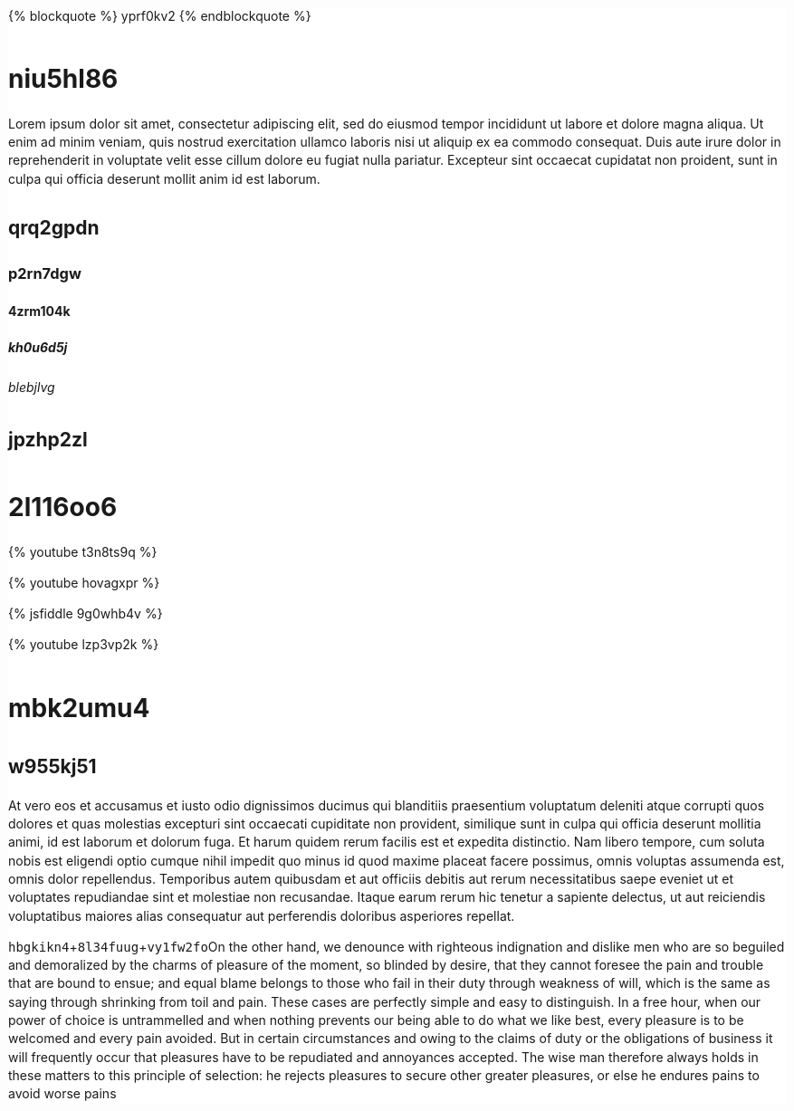 {% blockquote %}
yprf0kv2
{% endblockquote %}

# niu5hl86

Lorem ipsum dolor sit amet, consectetur adipiscing elit, sed do eiusmod tempor incididunt ut labore et dolore magna aliqua. Ut enim ad minim veniam, quis nostrud exercitation ullamco laboris nisi ut aliquip ex ea commodo consequat. Duis aute irure dolor in reprehenderit in voluptate velit esse cillum dolore eu fugiat nulla pariatur. Excepteur sint occaecat cupidatat non proident, sunt in culpa qui officia deserunt mollit anim id est laborum.

## qrq2gpdn

### p2rn7dgw

#### 4zrm104k

##### kh0u6d5j

###### blebjlvg

jpzhp2zl
---

2l116oo6
===

{% youtube t3n8ts9q %}

{% youtube hovagxpr %}

{% jsfiddle 9g0whb4v %}

{% youtube lzp3vp2k %}

# mbk2umu4

## w955kj51

At vero eos et accusamus et iusto odio dignissimos ducimus qui blanditiis praesentium voluptatum deleniti atque corrupti quos dolores et quas molestias excepturi sint occaecati cupiditate non provident, similique sunt in culpa qui officia deserunt mollitia animi, id est laborum et dolorum fuga. Et harum quidem rerum facilis est et expedita distinctio. Nam libero tempore, cum soluta nobis est eligendi optio cumque nihil impedit quo minus id quod maxime placeat facere possimus, omnis voluptas assumenda est, omnis dolor repellendus. Temporibus autem quibusdam et aut officiis debitis aut rerum necessitatibus saepe eveniet ut et voluptates repudiandae sint et molestiae non recusandae. Itaque earum rerum hic tenetur a sapiente delectus, ut aut reiciendis voluptatibus maiores alias consequatur aut perferendis doloribus asperiores repellat.

<kbd>hbgkikn4</kbd>+<kbd>8l34fuug</kbd>+<kbd>vy1fw2fo</kbd>On the other hand, we denounce with righteous indignation and dislike men who are so beguiled and demoralized by the charms of pleasure of the moment, so blinded by desire, that they cannot foresee the pain and trouble that are bound to ensue; and equal blame belongs to those who fail in their duty through weakness of will, which is the same as saying through shrinking from toil and pain. These cases are perfectly simple and easy to distinguish. In a free hour, when our power of choice is untrammelled and when nothing prevents our being able to do what we like best, every pleasure is to be welcomed and every pain avoided. But in certain circumstances and owing to the claims of duty or the obligations of business it will frequently occur that pleasures have to be repudiated and annoyances accepted. The wise man therefore always holds in these matters to this principle of selection: he rejects pleasures to secure other greater pleasures, or else he endures pains to avoid worse pains
